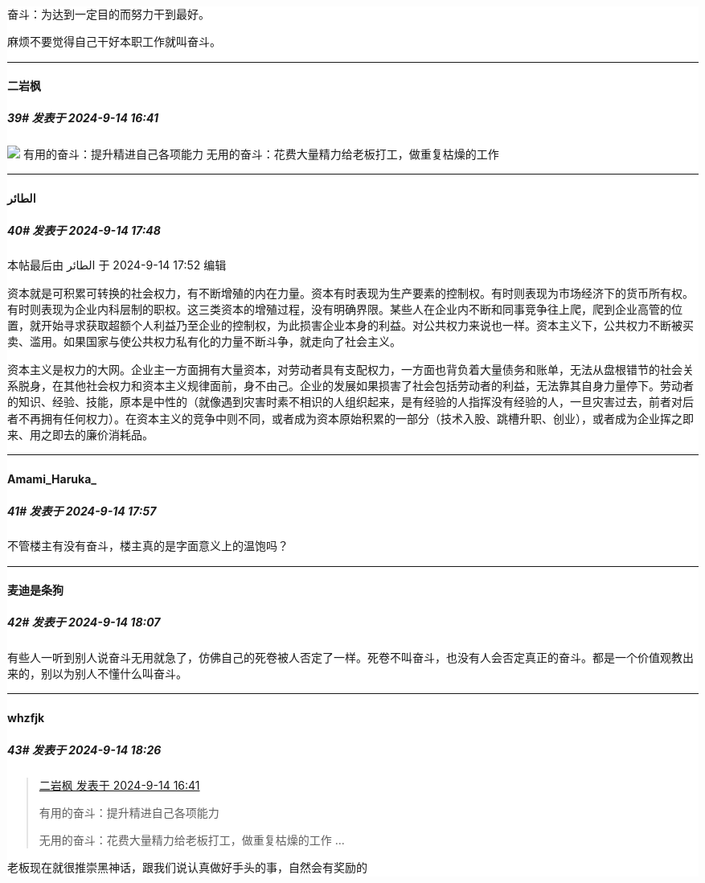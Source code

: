 奋斗：为达到一定目的而努力干到最好。

麻烦不要觉得自己干好本职工作就叫奋斗。

*****

####  二岩枫  
##### 39#       发表于 2024-9-14 16:41

<img src="https://static.saraba1st.com/image/smiley/face2017/037.png" referrerpolicy="no-referrer">
有用的奋斗：提升精进自己各项能力
无用的奋斗：花费大量精力给老板打工，做重复枯燥的工作

*****

####  الطائر  
##### 40#       发表于 2024-9-14 17:48

 本帖最后由 الطائر 于 2024-9-14 17:52 编辑 

资本就是可积累可转换的社会权力，有不断增殖的内在力量。资本有时表现为生产要素的控制权。有时则表现为市场经济下的货币所有权。有时则表现为企业内科层制的职权。这三类资本的增殖过程，没有明确界限。某些人在企业内不断和同事竞争往上爬，爬到企业高管的位置，就开始寻求获取超额个人利益乃至企业的控制权，为此损害企业本身的利益。对公共权力来说也一样。资本主义下，公共权力不断被买卖、滥用。如果国家与使公共权力私有化的力量不断斗争，就走向了社会主义。

资本主义是权力的大网。企业主一方面拥有大量资本，对劳动者具有支配权力，一方面也背负着大量债务和账单，无法从盘根错节的社会关系脱身，在其他社会权力和资本主义规律面前，身不由己。企业的发展如果损害了社会包括劳动者的利益，无法靠其自身力量停下。劳动者的知识、经验、技能，原本是中性的（就像遇到灾害时素不相识的人组织起来，是有经验的人指挥没有经验的人，一旦灾害过去，前者对后者不再拥有任何权力）。在资本主义的竞争中则不同，或者成为资本原始积累的一部分（技术入股、跳槽升职、创业），或者成为企业挥之即来、用之即去的廉价消耗品。


*****

####  Amami_Haruka_  
##### 41#       发表于 2024-9-14 17:57

不管楼主有没有奋斗，楼主真的是字面意义上的温饱吗？


*****

####  麦迪是条狗  
##### 42#       发表于 2024-9-14 18:07

有些人一听到别人说奋斗无用就急了，仿佛自己的死卷被人否定了一样。死卷不叫奋斗，也没有人会否定真正的奋斗。都是一个价值观教出来的，别以为别人不懂什么叫奋斗。


*****

####  whzfjk  
##### 43#       发表于 2024-9-14 18:26

<blockquote><a href="httphttps://bbs.saraba1st.com/2b/forum.php?mod=redirect&amp;goto=findpost&amp;pid=66205203&amp;ptid=2199373" target="_blank">二岩枫 发表于 2024-9-14 16:41</a>

有用的奋斗：提升精进自己各项能力

无用的奋斗：花费大量精力给老板打工，做重复枯燥的工作 ...</blockquote>
老板现在就很推崇黑神话，跟我们说认真做好手头的事，自然会有奖励的
